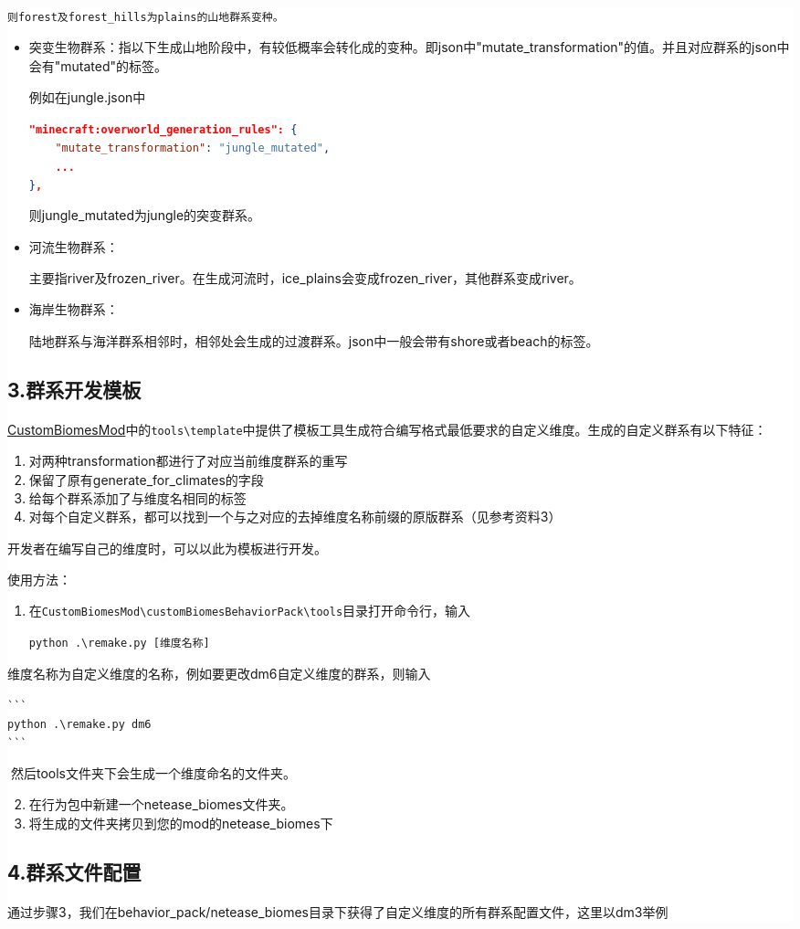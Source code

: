 	则forest及forest_hills为plains的山地群系变种。

- 突变生物群系：指以下生成山地阶段中，有较低概率会转化成的变种。即json中"mutate_transformation"的值。并且对应群系的json中会有"mutated"的标签。

	例如在jungle.json中

	```json
	"minecraft:overworld_generation_rules": {
		"mutate_transformation": "jungle_mutated",
		...
	},
	```

	则jungle_mutated为jungle的突变群系。

- 河流生物群系：

	主要指river及frozen_river。在生成河流时，ice_plains会变成frozen_river，其他群系变成river。

- 海岸生物群系：

	陆地群系与海洋群系相邻时，相邻处会生成的过渡群系。json中一般会带有shore或者beach的标签。
	
	

## 3.群系开发模板

[CustomBiomesMod](../../../20-玩法开发/13-模组SDK编程/60-Demo示例.md#CustomBiomesMod)中的`tools\template`中提供了模板工具生成符合编写格式最低要求的自定义维度。生成的自定义群系有以下特征：

1. 对两种transformation都进行了对应当前维度群系的重写
2. 保留了原有generate_for_climates的字段
3. 给每个群系添加了与维度名相同的标签
4. 对每个自定义群系，都可以找到一个与之对应的去掉维度名称前缀的原版群系（见参考资料3）

开发者在编写自己的维度时，可以以此为模板进行开发。

使用方法：

1. 在`CustomBiomesMod\customBiomesBehaviorPack\tools`目录打开命令行，输入

   ```
   python .\remake.py [维度名称]
   ```

​	维度名称为自定义维度的名称，例如要更改dm6自定义维度的群系，则输入

	```
	python .\remake.py dm6
	```

​	然后tools文件夹下会生成一个维度命名的文件夹。

2. 在行为包中新建一个netease_biomes文件夹。
3. 将生成的文件夹拷贝到您的mod的netease_biomes下



## 4.群系文件配置

通过步骤3，我们在behavior_pack/netease_biomes目录下获得了自定义维度的所有群系配置文件，这里以dm3举例
